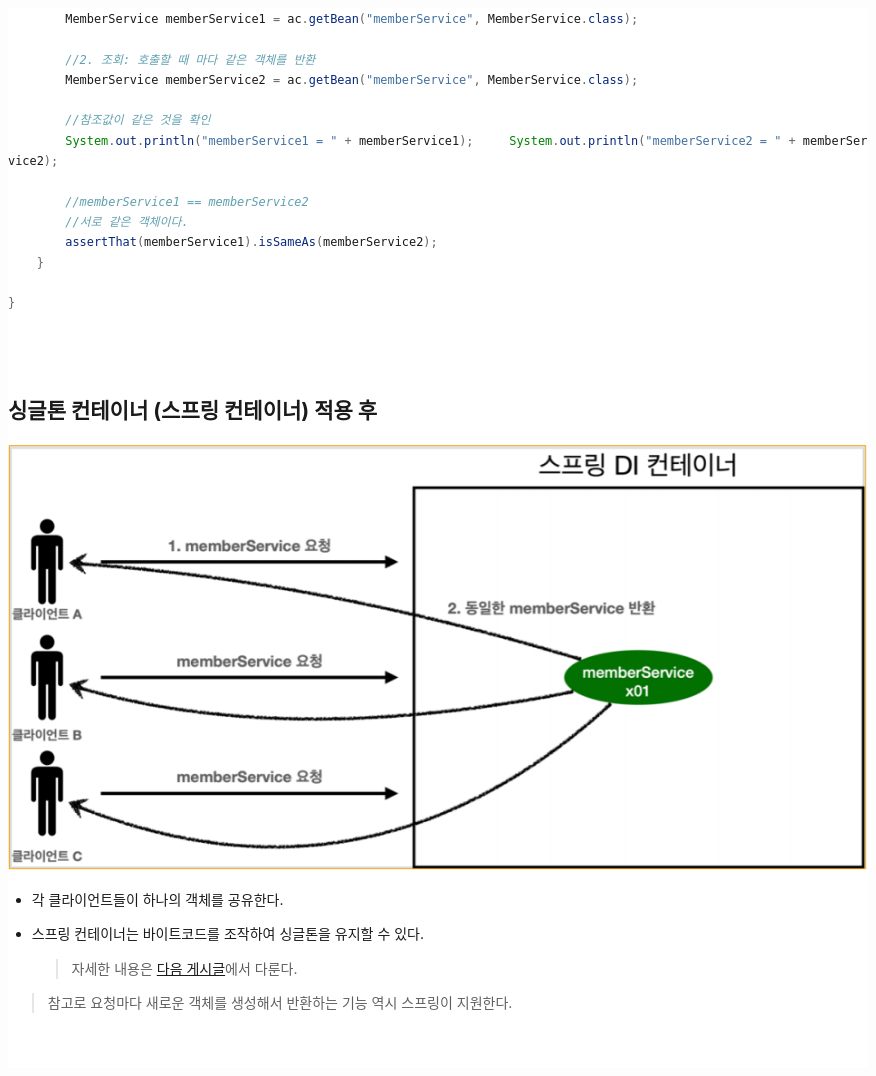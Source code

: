 ```java
		MemberService memberService1 = ac.getBean("memberService", MemberService.class);

		//2. 조회: 호출할 때 마다 같은 객체를 반환
		MemberService memberService2 = ac.getBean("memberService", MemberService.class);

		//참조값이 같은 것을 확인
		System.out.println("memberService1 = " + memberService1);     System.out.println("memberService2 = " + memberService2);

		//memberService1 == memberService2
		//서로 같은 객체이다.
		assertThat(memberService1).isSameAs(memberService2);
	}

}
```

<br><br>

## 싱글톤 컨테이너 (스프링 컨테이너) 적용 후

![싱글톤 적용 O](/assets/img/2021-07-25-SPRING_Singleton/Untitled%2011.png)

- 각 클라이언트들이 하나의 객체를 공유한다.
- 스프링 컨테이너는 바이트코드를 조작하여 싱글톤을 유지할 수 있다.

    > 자세한 내용은 [다음 게시글](https://taegyunwoo.github.io/spring/SPRING_Configuration)에서 다룬다.

> 참고로 요청마다 새로운 객체를 생성해서 반환하는 기능 역시 스프링이 지원한다.

<br><br>
